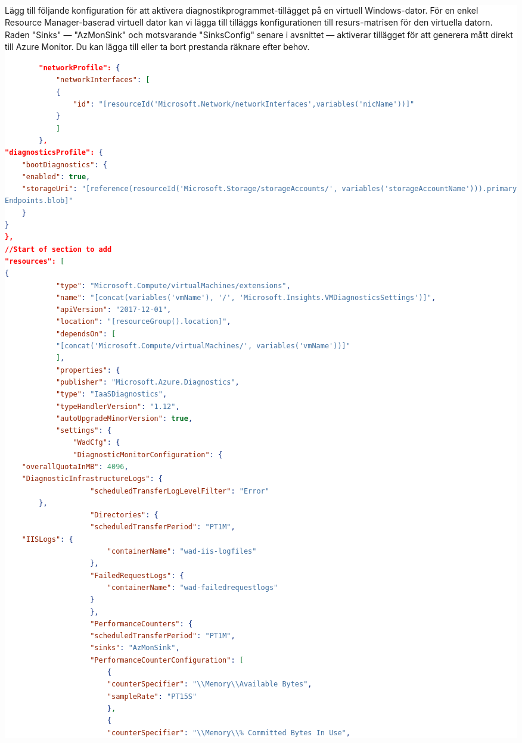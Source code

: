 Lägg till följande konfiguration för att aktivera diagnostikprogrammet-tillägget på en virtuell Windows-dator. För en enkel Resource Manager-baserad virtuell dator kan vi lägga till tilläggs konfigurationen till resurs-matrisen för den virtuella datorn. Raden "Sinks" &mdash; "AzMonSink" och motsvarande "SinksConfig" senare i avsnittet &mdash; aktiverar tillägget för att generera mått direkt till Azure Monitor. Du kan lägga till eller ta bort prestanda räknare efter behov.


```json
        "networkProfile": {
            "networkInterfaces": [
            {
                "id": "[resourceId('Microsoft.Network/networkInterfaces',variables('nicName'))]"
            }
            ]
        },
"diagnosticsProfile": {
    "bootDiagnostics": {
    "enabled": true,
    "storageUri": "[reference(resourceId('Microsoft.Storage/storageAccounts/', variables('storageAccountName'))).primaryEndpoints.blob]"
    }
}
},
//Start of section to add
"resources": [
{
            "type": "Microsoft.Compute/virtualMachines/extensions",
            "name": "[concat(variables('vmName'), '/', 'Microsoft.Insights.VMDiagnosticsSettings')]",
            "apiVersion": "2017-12-01",
            "location": "[resourceGroup().location]",
            "dependsOn": [
            "[concat('Microsoft.Compute/virtualMachines/', variables('vmName'))]"
            ],
            "properties": {
            "publisher": "Microsoft.Azure.Diagnostics",
            "type": "IaaSDiagnostics",
            "typeHandlerVersion": "1.12",
            "autoUpgradeMinorVersion": true,
            "settings": {
                "WadCfg": {
                "DiagnosticMonitorConfiguration": {
    "overallQuotaInMB": 4096,
    "DiagnosticInfrastructureLogs": {
                    "scheduledTransferLogLevelFilter": "Error"
        },
                    "Directories": {
                    "scheduledTransferPeriod": "PT1M",
    "IISLogs": {
                        "containerName": "wad-iis-logfiles"
                    },
                    "FailedRequestLogs": {
                        "containerName": "wad-failedrequestlogs"
                    }
                    },
                    "PerformanceCounters": {
                    "scheduledTransferPeriod": "PT1M",
                    "sinks": "AzMonSink",
                    "PerformanceCounterConfiguration": [
                        {
                        "counterSpecifier": "\\Memory\\Available Bytes",
                        "sampleRate": "PT15S"
                        },
                        {
                        "counterSpecifier": "\\Memory\\% Committed Bytes In Use",
```